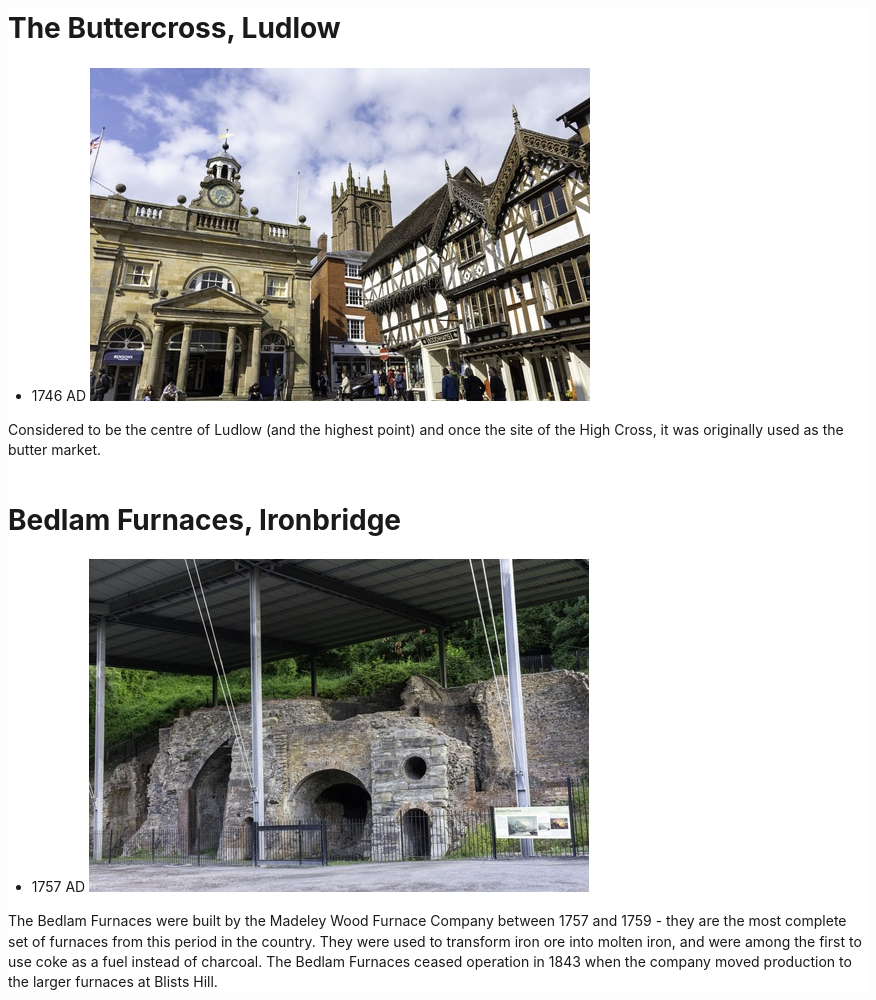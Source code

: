# The Buttercross, Ludlow
- 1746 AD
![](../1shropshire/assets/images/history/2019-04-13_14_37_51_DSC_4065.jpg)

Considered to be the centre of Ludlow (and the highest point) and once the site of the High Cross, it was originally used as the butter market.

# Bedlam Furnaces, Ironbridge
- 1757 AD
![](../1shropshire/assets/images/history/2020-07-31_05_26_59_DSC_7620.jpg)

The Bedlam Furnaces were built by the Madeley Wood Furnace Company between 1757 and 1759 - they are the most complete set of furnaces from this period in the country.  They were used to transform iron ore into molten iron, and were among the first to use coke as a fuel instead of charcoal.  The Bedlam Furnaces ceased operation in 1843 when the company moved production to the larger furnaces at Blists Hill.
